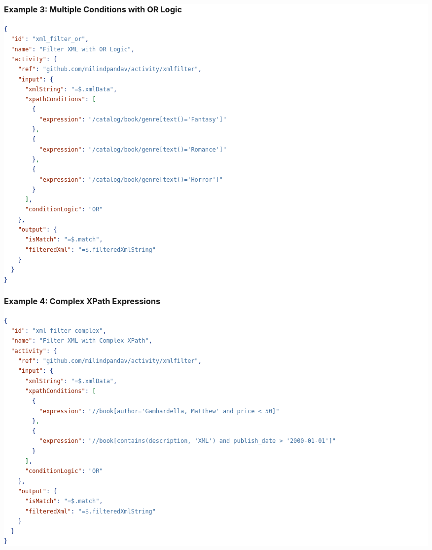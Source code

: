 ### Example 3: Multiple Conditions with OR Logic

```json
{
  "id": "xml_filter_or",
  "name": "Filter XML with OR Logic", 
  "activity": {
    "ref": "github.com/milindpandav/activity/xmlfilter",
    "input": {
      "xmlString": "=$.xmlData",
      "xpathConditions": [
        {
          "expression": "/catalog/book/genre[text()='Fantasy']"
        },
        {
          "expression": "/catalog/book/genre[text()='Romance']"
        },
        {
          "expression": "/catalog/book/genre[text()='Horror']"
        }
      ],
      "conditionLogic": "OR"
    },
    "output": {
      "isMatch": "=$.match",
      "filteredXml": "=$.filteredXmlString"
    }
  }
}
```

### Example 4: Complex XPath Expressions

```json
{
  "id": "xml_filter_complex",
  "name": "Filter XML with Complex XPath",
  "activity": {
    "ref": "github.com/milindpandav/activity/xmlfilter",
    "input": {
      "xmlString": "=$.xmlData",
      "xpathConditions": [
        {
          "expression": "//book[author='Gambardella, Matthew' and price < 50]"
        },
        {
          "expression": "//book[contains(description, 'XML') and publish_date > '2000-01-01']"
        }
      ],
      "conditionLogic": "OR"
    },
    "output": {
      "isMatch": "=$.match",
      "filteredXml": "=$.filteredXmlString"
    }
  }
}
```
